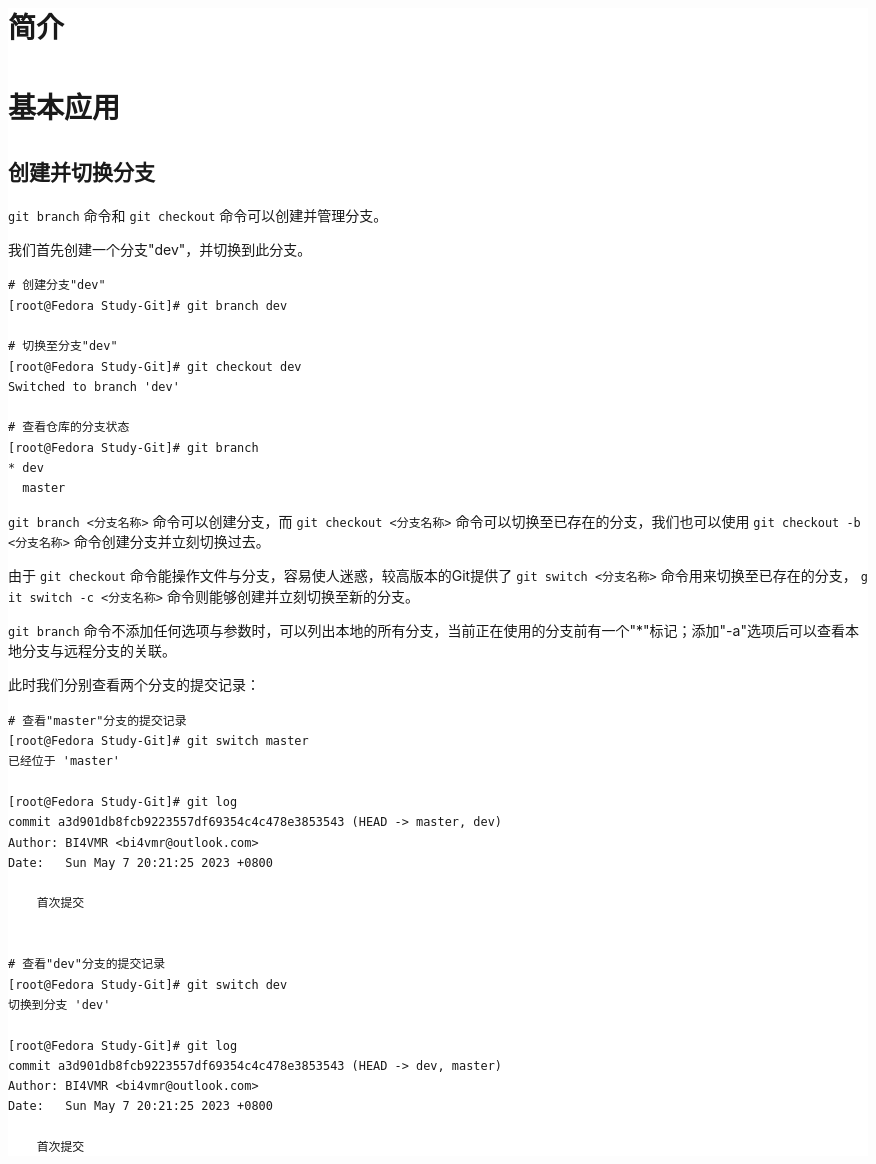 # 简介


# 基本应用
## 创建并切换分支
`git branch` 命令和 `git checkout` 命令可以创建并管理分支。

我们首先创建一个分支"dev"，并切换到此分支。

```text
# 创建分支"dev"
[root@Fedora Study-Git]# git branch dev

# 切换至分支"dev"
[root@Fedora Study-Git]# git checkout dev
Switched to branch 'dev'

# 查看仓库的分支状态
[root@Fedora Study-Git]# git branch
* dev
  master
```

`git branch <分支名称>` 命令可以创建分支，而 `git checkout <分支名称>` 命令可以切换至已存在的分支，我们也可以使用 `git checkout -b <分支名称>` 命令创建分支并立刻切换过去。

由于 `git checkout` 命令能操作文件与分支，容易使人迷惑，较高版本的Git提供了 `git switch <分支名称>` 命令用来切换至已存在的分支， `git switch -c <分支名称>` 命令则能够创建并立刻切换至新的分支。

`git branch` 命令不添加任何选项与参数时，可以列出本地的所有分支，当前正在使用的分支前有一个"*"标记；添加"-a"选项后可以查看本地分支与远程分支的关联。

此时我们分别查看两个分支的提交记录：

```text
# 查看"master"分支的提交记录
[root@Fedora Study-Git]# git switch master 
已经位于 'master'

[root@Fedora Study-Git]# git log
commit a3d901db8fcb9223557df69354c4c478e3853543 (HEAD -> master, dev)
Author: BI4VMR <bi4vmr@outlook.com>
Date:   Sun May 7 20:21:25 2023 +0800

    首次提交


# 查看"dev"分支的提交记录
[root@Fedora Study-Git]# git switch dev
切换到分支 'dev'

[root@Fedora Study-Git]# git log
commit a3d901db8fcb9223557df69354c4c478e3853543 (HEAD -> dev, master)
Author: BI4VMR <bi4vmr@outlook.com>
Date:   Sun May 7 20:21:25 2023 +0800

    首次提交
```
